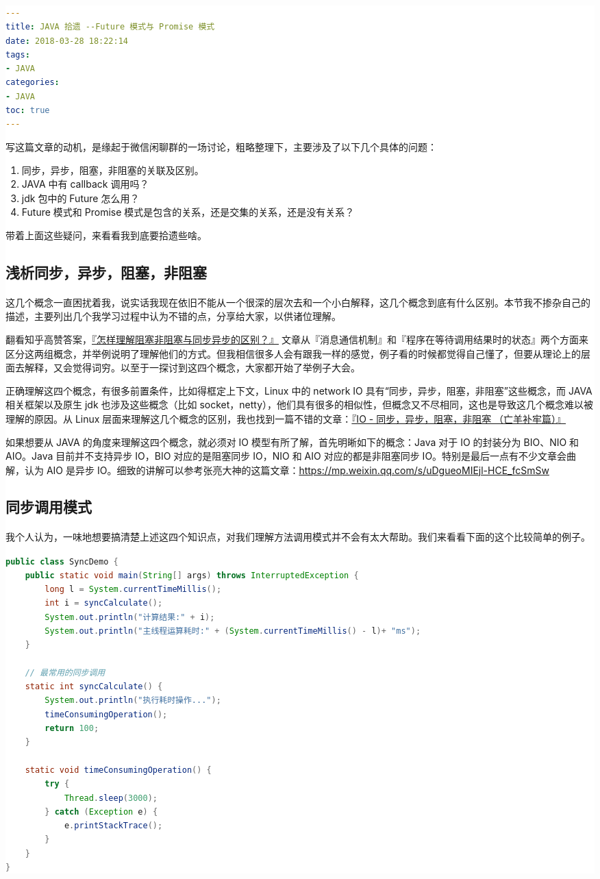 ```yaml
---
title: JAVA 拾遗 --Future 模式与 Promise 模式
date: 2018-03-28 18:22:14
tags:
- JAVA
categories:
- JAVA
toc: true
---
```


写这篇文章的动机，是缘起于微信闲聊群的一场讨论，粗略整理下，主要涉及了以下几个具体的问题：

1. 同步，异步，阻塞，非阻塞的关联及区别。
2. JAVA 中有 callback 调用吗？
3. jdk 包中的 Future 怎么用？
4. Future 模式和 Promise 模式是包含的关系，还是交集的关系，还是没有关系？

带着上面这些疑问，来看看我到底要拾遗些啥。

## 浅析同步，异步，阻塞，非阻塞

这几个概念一直困扰着我，说实话我现在依旧不能从一个很深的层次去和一个小白解释，这几个概念到底有什么区别。本节我不掺杂自己的描述，主要列出几个我学习过程中认为不错的点，分享给大家，以供诸位理解。

翻看知乎高赞答案，[『怎样理解阻塞非阻塞与同步异步的区别？』](https://www.zhihu.com/question/19732473/answer/20851256) 文章从『消息通信机制』和『程序在等待调用结果时的状态』两个方面来区分这两组概念，并举例说明了理解他们的方式。但我相信很多人会有跟我一样的感觉，例子看的时候都觉得自己懂了，但要从理论上的层面去解释，又会觉得词穷。以至于一探讨到这四个概念，大家都开始了举例子大会。

正确理解这四个概念，有很多前置条件，比如得框定上下文，Linux 中的 network IO 具有“同步，异步，阻塞，非阻塞”这些概念，而 JAVA 相关框架以及原生 jdk 也涉及这些概念（比如 socket，netty），他们具有很多的相似性，但概念又不尽相同，这也是导致这几个概念难以被理解的原因。从 Linux 层面来理解这几个概念的区别，我也找到一篇不错的文章：[『IO - 同步，异步，阻塞，非阻塞 （亡羊补牢篇）』](https://blog.csdn.net/historyasamirror/article/details/5778378)

如果想要从 JAVA 的角度来理解这四个概念，就必须对 IO 模型有所了解，首先明晰如下的概念：Java 对于 IO 的封装分为 BIO、NIO 和 AIO。Java 目前并不支持异步 IO，BIO 对应的是阻塞同步 IO，NIO 和 AIO 对应的都是非阻塞同步 IO。特别是最后一点有不少文章会曲解，认为 AIO 是异步 IO。细致的讲解可以参考张亮大神的这篇文章：https://mp.weixin.qq.com/s/uDgueoMIEjl-HCE_fcSmSw

## 同步调用模式

我个人认为，一味地想要搞清楚上述这四个知识点，对我们理解方法调用模式并不会有太大帮助。我们来看看下面的这个比较简单的例子。

```Java
public class SyncDemo {
    public static void main(String[] args) throws InterruptedException {
        long l = System.currentTimeMillis();
        int i = syncCalculate();
        System.out.println("计算结果:" + i);
        System.out.println("主线程运算耗时:" + (System.currentTimeMillis() - l)+ "ms");
    }

    // 最常用的同步调用
    static int syncCalculate() {
        System.out.println("执行耗时操作...");
        timeConsumingOperation();
        return 100;
    }

    static void timeConsumingOperation() {
        try {
            Thread.sleep(3000);
        } catch (Exception e) {
            e.printStackTrace();
        }
    }
}
```
